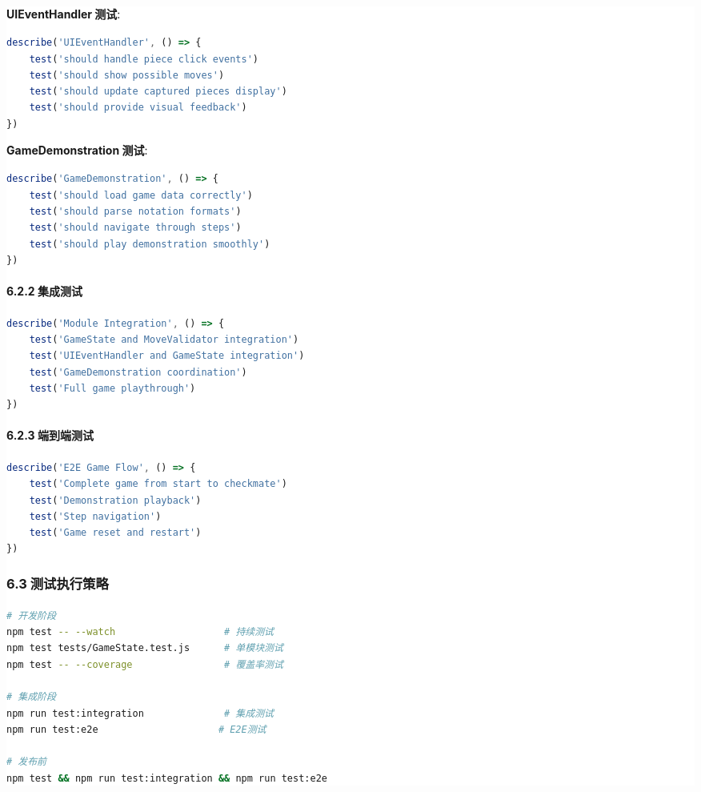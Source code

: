 **UIEventHandler 测试**:
```javascript
describe('UIEventHandler', () => {
    test('should handle piece click events')
    test('should show possible moves')
    test('should update captured pieces display')
    test('should provide visual feedback')
})
```

**GameDemonstration 测试**:
```javascript
describe('GameDemonstration', () => {
    test('should load game data correctly')
    test('should parse notation formats')
    test('should navigate through steps')
    test('should play demonstration smoothly')
})
```

#### 6.2.2 集成测试

```javascript
describe('Module Integration', () => {
    test('GameState and MoveValidator integration')
    test('UIEventHandler and GameState integration')
    test('GameDemonstration coordination')
    test('Full game playthrough')
})
```

#### 6.2.3 端到端测试

```javascript
describe('E2E Game Flow', () => {
    test('Complete game from start to checkmate')
    test('Demonstration playback')
    test('Step navigation')
    test('Game reset and restart')
})
```

### 6.3 测试执行策略

```bash
# 开发阶段
npm test -- --watch                   # 持续测试
npm test tests/GameState.test.js      # 单模块测试
npm test -- --coverage                # 覆盖率测试

# 集成阶段
npm run test:integration              # 集成测试
npm run test:e2e                     # E2E测试

# 发布前
npm test && npm run test:integration && npm run test:e2e
```

